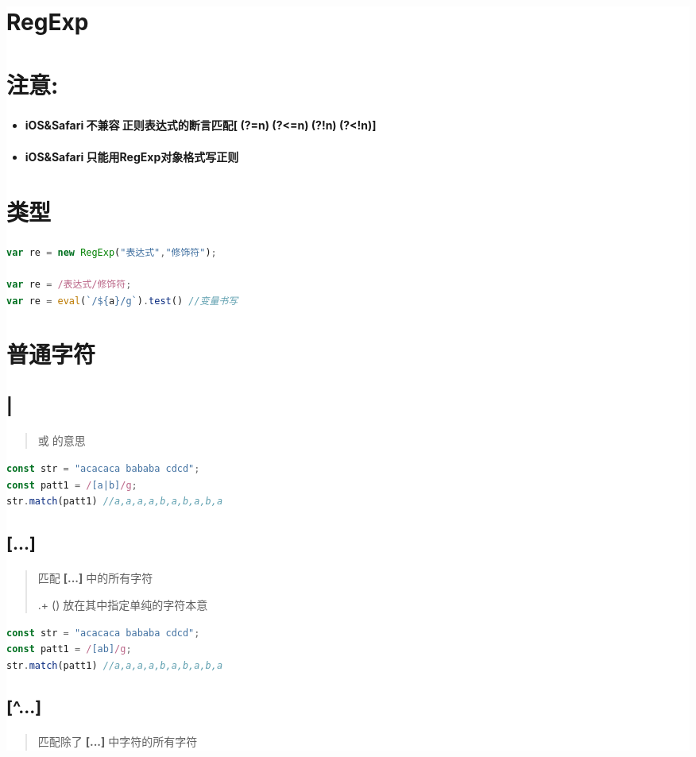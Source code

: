 # RegExp

# 注意:

* #### iOS&Safari 不兼容 正则表达式的断言匹配[ (?=n)  (?<=n) (?!n) (?<!n)]

* #### iOS&Safari 只能用RegExp对象格式写正则





# 类型

```js
var re = new RegExp("表达式","修饰符");

var re = /表达式/修饰符;
var re = eval(`/${a}/g`).test() //变量书写
```



# 普通字符

## |

> 或 的意思

```js
const str = "acacaca bababa cdcd";
const patt1 = /[a|b]/g;
str.match(patt1) //a,a,a,a,b,a,b,a,b,a
```



##  **[...]**

> 匹配 **[...]** 中的所有字符 
>
> .+ () 放在其中指定单纯的字符本意

```js
const str = "acacaca bababa cdcd";
const patt1 = /[ab]/g;
str.match(patt1) //a,a,a,a,b,a,b,a,b,a
```

##  **[^...]** 

> 匹配除了 **[...]** 中字符的所有字符 
